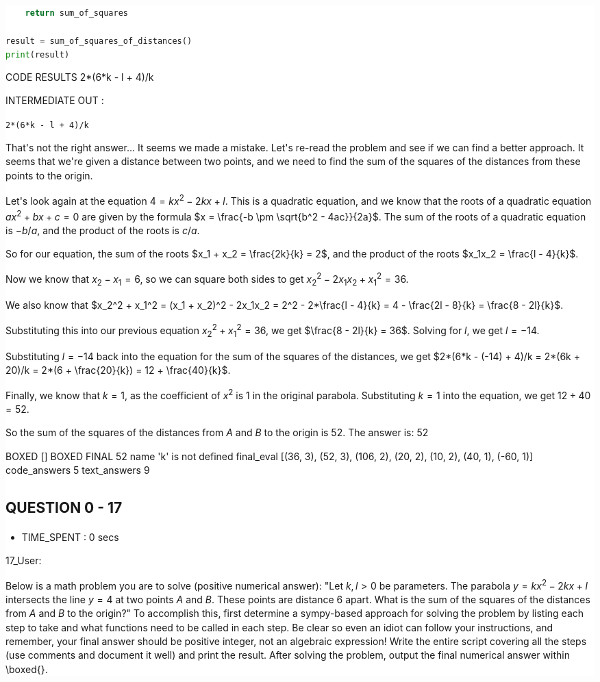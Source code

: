 ```python
    return sum_of_squares

result = sum_of_squares_of_distances()
print(result)
```

CODE RESULTS 2*(6*k - l + 4)/k

INTERMEDIATE OUT :
```output
2*(6*k - l + 4)/k
```
That's not the right answer... It seems we made a mistake. Let's re-read the problem and see if we can find a better approach. It seems that we're given a distance between two points, and we need to find the sum of the squares of the distances from these points to the origin.

Let's look again at the equation $4 = kx^2 - 2kx + l$. This is a quadratic equation, and we know that the roots of a quadratic equation $ax^2 + bx + c = 0$ are given by the formula $x = \frac{-b \pm \sqrt{b^2 - 4ac}}{2a}$. The sum of the roots of a quadratic equation is $-b/a$, and the product of the roots is $c/a$.

So for our equation, the sum of the roots $x_1 + x_2 = \frac{2k}{k} = 2$, and the product of the roots $x_1x_2 = \frac{l - 4}{k}$.

Now we know that $x_2 - x_1 = 6$, so we can square both sides to get $x_2^2 - 2x_1x_2 + x_1^2 = 36$.

We also know that $x_2^2 + x_1^2 = (x_1 + x_2)^2 - 2x_1x_2 = 2^2 - 2*\frac{l - 4}{k} = 4 - \frac{2l - 8}{k} = \frac{8 - 2l}{k}$.

Substituting this into our previous equation $x_2^2 + x_1^2 = 36$, we get $\frac{8 - 2l}{k} = 36$. Solving for $l$, we get $l = -14$.

Substituting $l = -14$ back into the equation for the sum of the squares of the distances, we get $2*(6*k - (-14) + 4)/k = 2*(6k + 20)/k = 2*(6 + \frac{20}{k}) = 12 + \frac{40}{k}$.

Finally, we know that $k = 1$, as the coefficient of $x^2$ is 1 in the original parabola. Substituting $k = 1$ into the equation, we get $12 + 40 = 52$.

So the sum of the squares of the distances from $A$ and $B$ to the origin is 52. The answer is: $52$

BOXED []
BOXED FINAL 52
name 'k' is not defined final_eval
[(36, 3), (52, 3), (106, 2), (20, 2), (10, 2), (40, 1), (-60, 1)]
code_answers 5 text_answers 9



## QUESTION 0 - 17 
- TIME_SPENT : 0 secs

17_User:

Below is a math problem you are to solve (positive numerical answer):
"Let $k, l > 0$ be parameters. The parabola $y = kx^2 - 2kx + l$ intersects the line $y = 4$ at two points $A$ and $B$. These points are distance 6 apart. What is the sum of the squares of the distances from $A$ and $B$ to the origin?"
To accomplish this, first determine a sympy-based approach for solving the problem by listing each step to take and what functions need to be called in each step. Be clear so even an idiot can follow your instructions, and remember, your final answer should be positive integer, not an algebraic expression!
Write the entire script covering all the steps (use comments and document it well) and print the result. After solving the problem, output the final numerical answer within \boxed{}.
